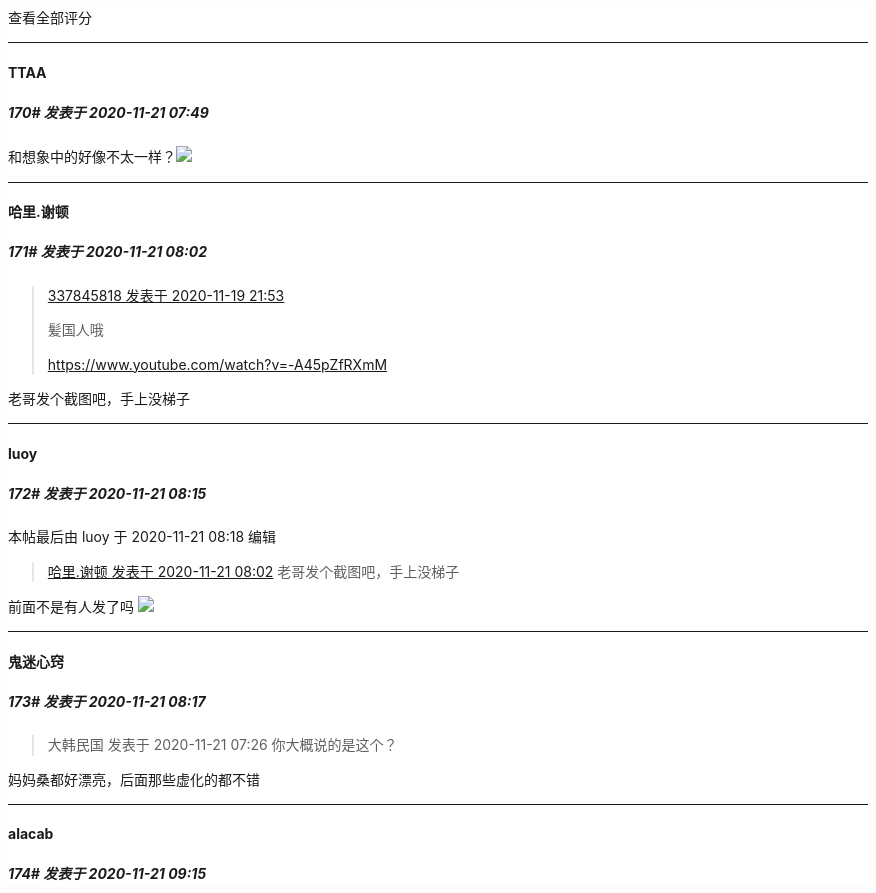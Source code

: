 
查看全部评分


-----

####  TTAA  
##### 170#       发表于 2020-11-21 07:49


和想象中的好像不太一样？<img src="https://static.saraba1st.com/image/smiley/face2017/001.png" referrerpolicy="no-referrer">


-----

####  哈里.谢顿  
##### 171#       发表于 2020-11-21 08:02


<blockquote><a href="httphttps://bbs.saraba1st.com/2b/forum.php?mod=redirect&amp;goto=findpost&amp;pid=49452347&amp;ptid=1973167" target="_blank">337845818 发表于 2020-11-19 21:53</a>

髪国人哦

https://www.youtube.com/watch?v=-A45pZfRXmM</blockquote>
老哥发个截图吧，手上没梯子


-----

####  luoy  
##### 172#       发表于 2020-11-21 08:15


 本帖最后由 luoy 于 2020-11-21 08:18 编辑 
<blockquote><a href="httphttps://bbs.saraba1st.com/2b/forum.php?mod=redirect&amp;goto=findpost&amp;pid=49466858&amp;ptid=1973167" target="_blank">哈里.谢顿 发表于 2020-11-21 08:02</a>
老哥发个截图吧，手上没梯子</blockquote>
前面不是有人发了吗

<img src="https://p.sda1.dev/0/00795dc0ae73389907ae569fecc34a93/59vtgLZdpXY4Gqe.gif" referrerpolicy="no-referrer">


-----

####  鬼迷心窍  
##### 173#       发表于 2020-11-21 08:17


<blockquote>大韩民国 发表于 2020-11-21 07:26
你大概说的是这个？</blockquote>
妈妈桑都好漂亮，后面那些虚化的都不错


-----

####  alacab  
##### 174#       发表于 2020-11-21 09:15
